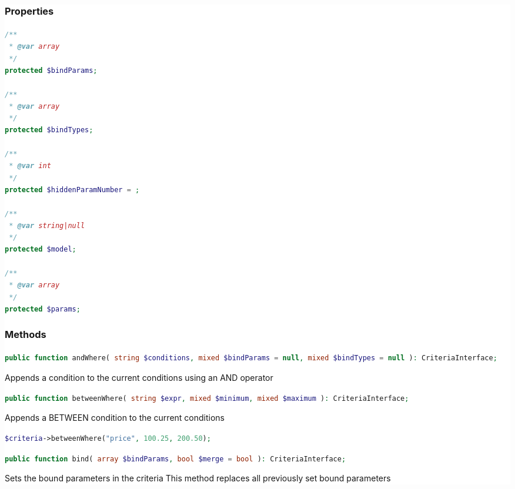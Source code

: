 
### Properties
```php
/**
 * @var array
 */
protected $bindParams;

/**
 * @var array
 */
protected $bindTypes;

/**
 * @var int
 */
protected $hiddenParamNumber = ;

/**
 * @var string|null
 */
protected $model;

/**
 * @var array
 */
protected $params;

```

### Methods

```php
public function andWhere( string $conditions, mixed $bindParams = null, mixed $bindTypes = null ): CriteriaInterface;
```
Appends a condition to the current conditions using an AND operator


```php
public function betweenWhere( string $expr, mixed $minimum, mixed $maximum ): CriteriaInterface;
```
Appends a BETWEEN condition to the current conditions

```php
$criteria->betweenWhere("price", 100.25, 200.50);
```


```php
public function bind( array $bindParams, bool $merge = bool ): CriteriaInterface;
```
Sets the bound parameters in the criteria
This method replaces all previously set bound parameters

